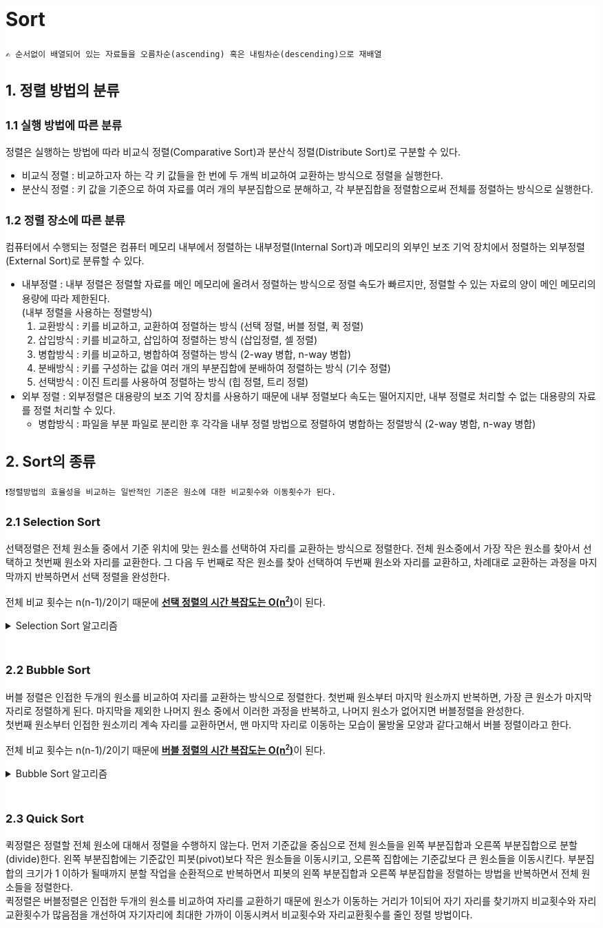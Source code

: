 # Sort
    ✍️ 순서없이 배열되어 있는 자료들을 오름차순(ascending) 혹은 내림차순(descending)으로 재배열
## 1. 정렬 방법의 분류

### 1.1 실행 방법에 따른 분류 
정렬은 실행하는 방법에 따라 비교식 정렬(Comparative Sort)과 분산식 정렬(Distribute Sort)로 구분할 수 있다. 
- 비교식 정렬 : 비교하고자 하는 각 키 값들을 한 번에 두 개씩 비교하여 교환하는 방식으로 정렬을 실행한다.  
- 분산식 정렬 : 키 값을 기준으로 하여 자료를 여러 개의 부분집합으로 분해하고, 각 부분집합을 정렬함으로써 전체를 정렬하는 방식으로 실행한다. 

### 1.2 정렬 장소에 따른 분류   
컴퓨터에서 수행되는 정렬은 컴퓨터 메모리 내부에서 정렬하는 내부정렬(Internal Sort)과 메모리의 외부인 보조 기억 장치에서 정렬하는 외부정렬(External Sort)로 분류할 수 있다.
- 내부정렬 : 내부 정렬은 정렬할 자료를 메인 메모리에 올려서 정렬하는 방식으로 정렬 속도가 빠르지만, 정렬할 수 있는 자료의 양이 메인 메모리의 용량에 따라 제한된다.   
    (내부 정렬을 사용하는 정렬방식)
    1. 교환방식 : 키를 비교하고, 교환하여 정렬하는 방식 (선택 정렬, 버블 정렬, 퀵 정렬)
    2. 삽입방식 : 키를 비교하고, 삽입하여 정렬하는 방식 (삽입정렬, 셀 정렬)
    3. 병합방식 : 키를 비교하고, 병합하여 정렬하는 방식 (2-way 병합, n-way 병합)
    4. 분배방식 : 키를 구성하는 값을 여러 개의 부분집합에 분배하여 정렬하는 방식 (기수 정렬)
    5. 선택방식 : 이진 트리를 사용하여 정렬하는 방식 (힙 정렬, 트리 정렬)
- 외부 정렬 : 외부정렬은 대용량의 보조 기억 장치를 사용하기 때문에 내부 정렬보다 속도는 떨어지지만, 내부 정렬로 처리할 수 없는 대용량의 자료를 정렬 처리할 수 있다.  
    - 병합방식 : 파일을 부분 파일로 분리한 후 각각을 내부 정렬 방법으로 정렬하여 병합하는 정렬방식 (2-way 병합, n-way 병합)

## 2. Sort의 종류
    ❗정렬방법의 효율성을 비교하는 일반적인 기준은 원소에 대한 비교횟수와 이동횟수가 된다. 
### 2.1 Selection Sort
선택정렬은 전체 원소들 중에서 기준 위치에 맞는 원소를 선택하여 자리를 교환하는 방식으로 정렬한다. 전체 원소중에서 가장 작은 원소를 찾아서 선택하고  첫번째 원소와 자리를 교환한다. 그 다음 두 번째로 작은 원소를 찾아 선택하여 두번째 원소와 자리를 교환하고, 차례대로 교환하는 과정을 마지막까지 반복하면서 선택 정렬을 완성한다.

전체 비교 횟수는 n(n-1)/2이기 때문에 <u>**선택 정렬의 시간 복잡도는 O(n<sup><small>2</small></sup>)**</u>이 된다.

<details><summary>Selection Sort 알고리즘</summary></details>    
<br>

### 2.2 Bubble Sort
버블 정렬은 인접한 두개의 원소를 비교하여 자리를 교환하는 방식으로 정렬한다. 첫번째 원소부터 마지막 원소까지 반복하면, 가장 큰 원소가 마지막자리로 정렬하게 된다. 마지막을 제외한 나머지 원소 중에서 이러한 과정을 반복하고, 나머지 원소가 없어지면 버블정렬을 완성한다.  
첫번째 원소부터 인접한 원소끼리 계속 자리를 교환하면서, 맨 마지막 자리로 이동하는 모습이 물방울 모양과 같다고해서 버블 정렬이라고 한다.

전체 비교 횟수는 n(n-1)/2이기 때문에 <u>**버블 정렬의 시간 복잡도는 O(n<sup><small>2</small></sup>)**</u>이 된다.

<details><summary>Bubble Sort 알고리즘</summary></details>    
<br>

### 2.3 Quick Sort
퀵정렬은 정렬할 전체 원소에 대해서 정렬을 수행하지 않는다. 먼저 기준값을 중심으로 전체 원소들을 왼쪽 부분집합과 오른쪽 부분집합으로 분할(divide)한다. 왼쪽 부분집합에는 기준값인 피봇(pivot)보다 작은 원소들을 이동시키고, 오른쪽 집합에는 기준값보다 큰 원소들을 이동시킨다. 부분집합의 크기가 1 이하가 될때까지 분할 작업을 순환적으로 반복하면서 피봇의 왼쪽 부분집합과 오른쪽 부분집합을 정렬하는 방법을 반복하면서 전체 원소들을 정렬한다.   
퀵정렬은 버블정렬은 인접한 두개의 원소를 비교하여 자리를 교환하기 때문에 원소가 이동하는 거리가 1이되어 자기 자리를 찾기까지 비교횟수와 자리교환횟수가 많음점을 개선하여 자기자리에 최대한 가까이 이동시켜서 비교횟수와 자리교환횟수를 줄인 정렬 방법이다.

